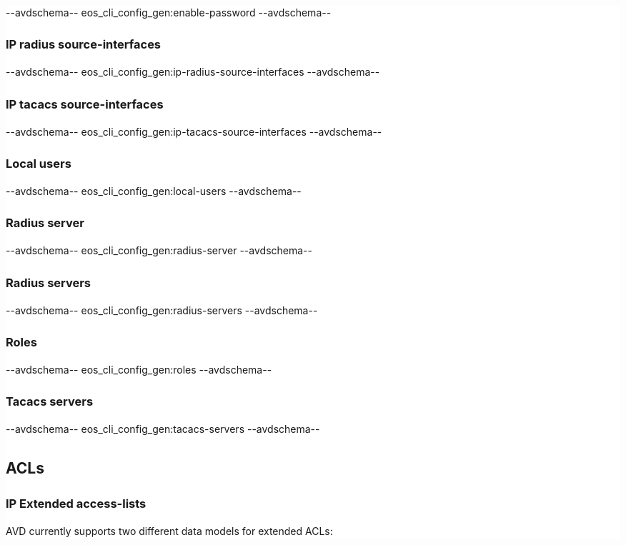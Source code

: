 --avdschema--
eos_cli_config_gen:enable-password
--avdschema--

### IP radius source-interfaces

--avdschema--
eos_cli_config_gen:ip-radius-source-interfaces
--avdschema--

### IP tacacs source-interfaces

--avdschema--
eos_cli_config_gen:ip-tacacs-source-interfaces
--avdschema--

### Local users

--avdschema--
eos_cli_config_gen:local-users
--avdschema--

### Radius server

--avdschema--
eos_cli_config_gen:radius-server
--avdschema--

### Radius servers

--avdschema--
eos_cli_config_gen:radius-servers
--avdschema--

### Roles

--avdschema--
eos_cli_config_gen:roles
--avdschema--

### Tacacs servers

--avdschema--
eos_cli_config_gen:tacacs-servers
--avdschema--

## ACLs

### IP Extended access-lists

AVD currently supports two different data models for extended ACLs:
